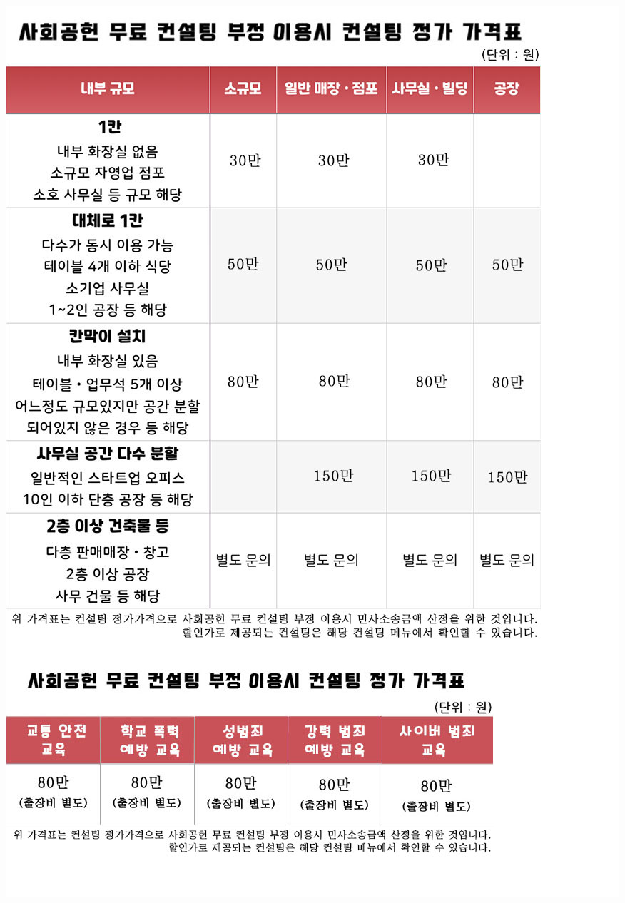 <img src="/assets/images/business/정가2.jpg" ><br>
<img src="/assets/images/business/정가3.jpg" ></center><br><br><br>

